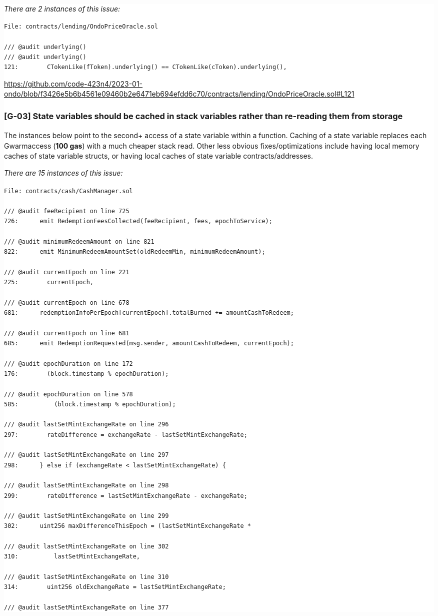 *There are 2 instances of this issue:*

```solidity
File: contracts/lending/OndoPriceOracle.sol

/// @audit underlying()
/// @audit underlying()
121:        CTokenLike(fToken).underlying() == CTokenLike(cToken).underlying(),

```
https://github.com/code-423n4/2023-01-ondo/blob/f3426e5b6b4561e09460b2e6471eb694efdd6c70/contracts/lending/OndoPriceOracle.sol#L121

### [G&#x2011;03]  State variables should be cached in stack variables rather than re-reading them from storage
The instances below point to the second+ access of a state variable within a function. Caching of a state variable replaces each Gwarmaccess (**100 gas**) with a much cheaper stack read. Other less obvious fixes/optimizations include having local memory caches of state variable structs, or having local caches of state variable contracts/addresses.

*There are 15 instances of this issue:*

```solidity
File: contracts/cash/CashManager.sol

/// @audit feeRecipient on line 725
726:      emit RedemptionFeesCollected(feeRecipient, fees, epochToService);

/// @audit minimumRedeemAmount on line 821
822:      emit MinimumRedeemAmountSet(oldRedeemMin, minimumRedeemAmount);

/// @audit currentEpoch on line 221
225:        currentEpoch,

/// @audit currentEpoch on line 678
681:      redemptionInfoPerEpoch[currentEpoch].totalBurned += amountCashToRedeem;

/// @audit currentEpoch on line 681
685:      emit RedemptionRequested(msg.sender, amountCashToRedeem, currentEpoch);

/// @audit epochDuration on line 172
176:        (block.timestamp % epochDuration);

/// @audit epochDuration on line 578
585:          (block.timestamp % epochDuration);

/// @audit lastSetMintExchangeRate on line 296
297:        rateDifference = exchangeRate - lastSetMintExchangeRate;

/// @audit lastSetMintExchangeRate on line 297
298:      } else if (exchangeRate < lastSetMintExchangeRate) {

/// @audit lastSetMintExchangeRate on line 298
299:        rateDifference = lastSetMintExchangeRate - exchangeRate;

/// @audit lastSetMintExchangeRate on line 299
302:      uint256 maxDifferenceThisEpoch = (lastSetMintExchangeRate *

/// @audit lastSetMintExchangeRate on line 302
310:          lastSetMintExchangeRate,

/// @audit lastSetMintExchangeRate on line 310
314:        uint256 oldExchangeRate = lastSetMintExchangeRate;

/// @audit lastSetMintExchangeRate on line 377
```